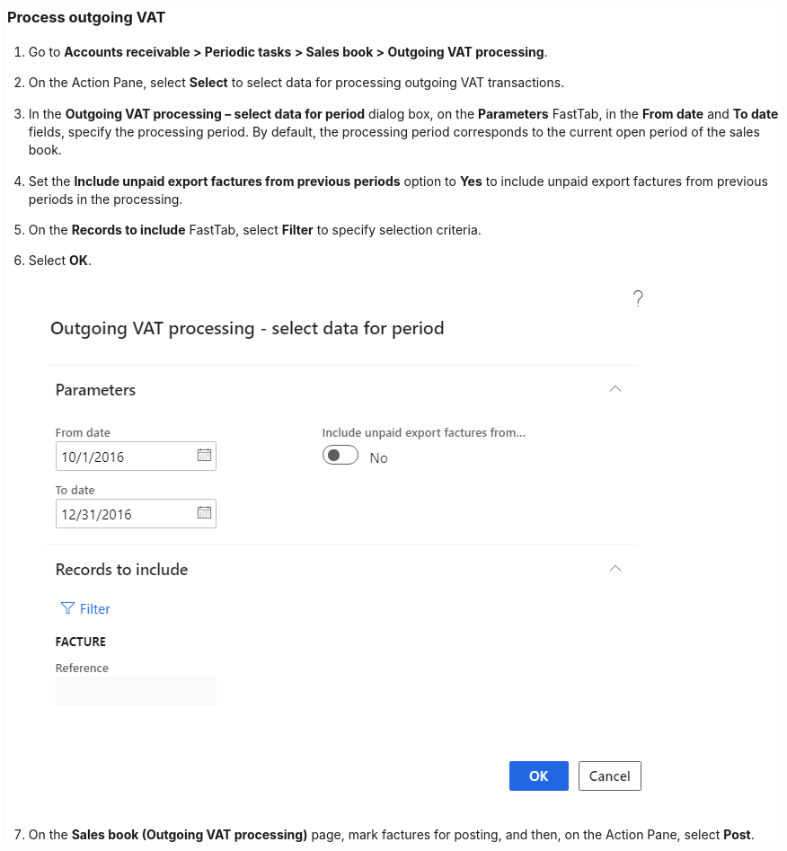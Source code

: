 ### Process outgoing VAT

1. Go to **Accounts receivable \> Periodic tasks \> Sales book \> Outgoing VAT processing**.
2. On the Action Pane, select **Select** to select data for processing outgoing VAT transactions.
3. In the **Outgoing VAT processing – select data for period** dialog box, on the **Parameters** FastTab, in the **From date** and **To date** fields, specify the processing period. By default, the processing period corresponds to the current open period of the sales book.
4. Set the **Include unpaid export factures from previous periods** option to **Yes** to include unpaid export factures from previous periods in the processing.
5. On the **Records to include** FastTab, select **Filter** to specify selection criteria.
6. Select **OK**.

    ![Outgoing VAT processing - select data for period dialog box.](media/9_Outgiong_VAT_processing_-_select_data_for_period.png)

7. On the **Sales book (Outgoing VAT processing)** page, mark factures for posting, and then, on the Action Pane, select **Post**.
